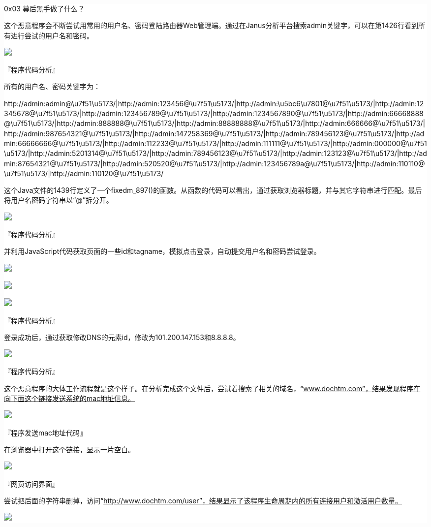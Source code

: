 0x03 幕后黑手做了什么？

这个恶意程序会不断尝试用常用的用户名、密码登陆路由器Web管理端。通过在Janus分析平台搜索admin关键字，可以在第1426行看到所有进行尝试的用户名和密码。

![](http://p3.pstatp.com/large/149b000012b06f69cb78)

『程序代码分析』

所有的用户名、密码关键字为：

http://admin:admin@\u7f51\u5173/|http://admin:123456@\u7f51\u5173/|http://admin:\u5bc6\u7801@\u7f51\u5173/|http://admin:12345678@\u7f51\u5173/|http://admin:123456789@\u7f51\u5173/|http://admin:1234567890@\u7f51\u5173/|http://admin:66668888@\u7f51\u5173/|http://admin:888888@\u7f51\u5173/|http://admin:88888888@\u7f51\u5173/|http://admin:666666@\u7f51\u5173/|http://admin:987654321@\u7f51\u5173/|http://admin:147258369@\u7f51\u5173/|http://admin:789456123@\u7f51\u5173/|http://admin:66666666@\u7f51\u5173/|http://admin:112233@\u7f51\u5173/|http://admin:111111@\u7f51\u5173/|http://admin:000000@\u7f51\u5173/|http://admin:5201314@\u7f51\u5173/|http://admin:789456123@\u7f51\u5173/|http://admin:123123@\u7f51\u5173/|http://admin:87654321@\u7f51\u5173/|http://admin:520520@\u7f51\u5173/|http://admin:123456789a@\u7f51\u5173/|http://admin:110110@\u7f51\u5173/|http://admin:110120@\u7f51\u5173/

这个Java文件的1439行定义了一个fixedm_897()的函数。从函数的代码可以看出，通过获取浏览器标题，并与其它字符串进行匹配。最后将用户名密码字符串以“@”拆分开。

![](http://p3.pstatp.com/large/141d0006350490b4039d)

『程序代码分析』

并利用JavaScript代码获取页面的一些id和tagname，模拟点击登录，自动提交用户名和密码尝试登录。

![](http://p3.pstatp.com/large/149b000012afc5da9803)

![](http://p3.pstatp.com/large/149e00026a52412499be)

![](http://p2.pstatp.com/large/149b000012b1c4aaffd0)

『程序代码分析』

登录成功后，通过获取修改DNS的元素id，修改为101.200.147.153和8.8.8.8。

![](http://p3.pstatp.com/large/141d000635055e7e31b1)

『程序代码分析』

这个恶意程序的大体工作流程就是这个样子。在分析完成这个文件后，尝试着搜索了相关的域名，“www.dochtm.com”，结果发现程序在向下面这个链接发送系统的mac地址信息。

![](http://p1.pstatp.com/large/149a0003f7114a1f5fee)

『程序发送mac地址代码』

在浏览器中打开这个链接，显示一片空白。

![](http://p3.pstatp.com/large/149b000012b23d876cfe)

『网页访问界面』

尝试把后面的字符串删掉，访问“http://www.dochtm.com/user”，结果显示了该程序生命周期内的所有连接用户和激活用户数量。

![](http://p3.pstatp.com/large/149a0003f7129501546c)
